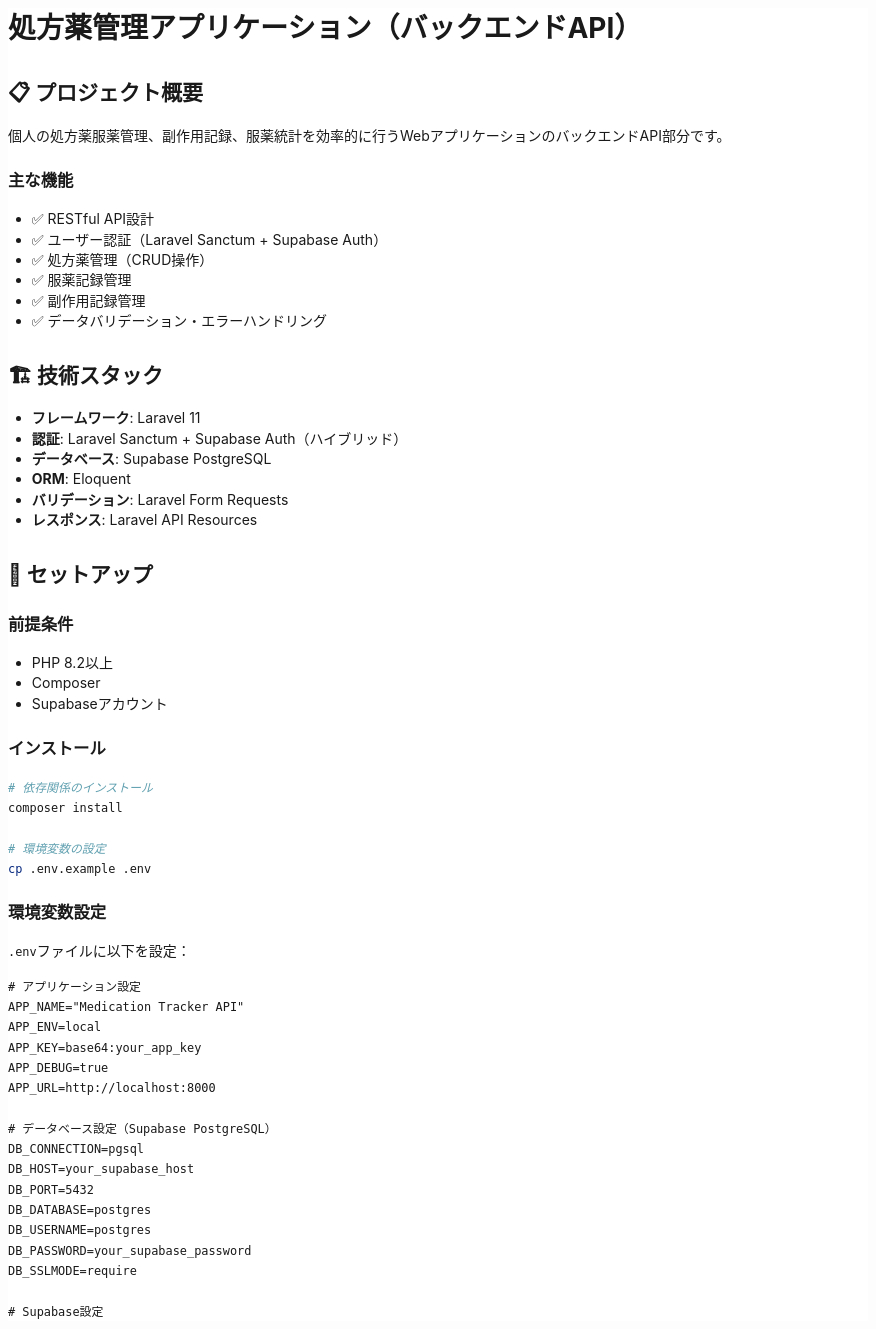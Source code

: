 # 処方薬管理アプリケーション（バックエンドAPI）

## 📋 プロジェクト概要

個人の処方薬服薬管理、副作用記録、服薬統計を効率的に行うWebアプリケーションのバックエンドAPI部分です。

### 主な機能
- ✅ RESTful API設計
- ✅ ユーザー認証（Laravel Sanctum + Supabase Auth）
- ✅ 処方薬管理（CRUD操作）
- ✅ 服薬記録管理
- ✅ 副作用記録管理
- ✅ データバリデーション・エラーハンドリング

## 🏗 技術スタック

- **フレームワーク**: Laravel 11
- **認証**: Laravel Sanctum + Supabase Auth（ハイブリッド）
- **データベース**: Supabase PostgreSQL
- **ORM**: Eloquent
- **バリデーション**: Laravel Form Requests
- **レスポンス**: Laravel API Resources

## 🚀 セットアップ

### 前提条件
- PHP 8.2以上
- Composer
- Supabaseアカウント

### インストール

```bash
# 依存関係のインストール
composer install

# 環境変数の設定
cp .env.example .env
```

### 環境変数設定

`.env`ファイルに以下を設定：

```env
# アプリケーション設定
APP_NAME="Medication Tracker API"
APP_ENV=local
APP_KEY=base64:your_app_key
APP_DEBUG=true
APP_URL=http://localhost:8000

# データベース設定（Supabase PostgreSQL）
DB_CONNECTION=pgsql
DB_HOST=your_supabase_host
DB_PORT=5432
DB_DATABASE=postgres
DB_USERNAME=postgres
DB_PASSWORD=your_supabase_password
DB_SSLMODE=require

# Supabase設定
```